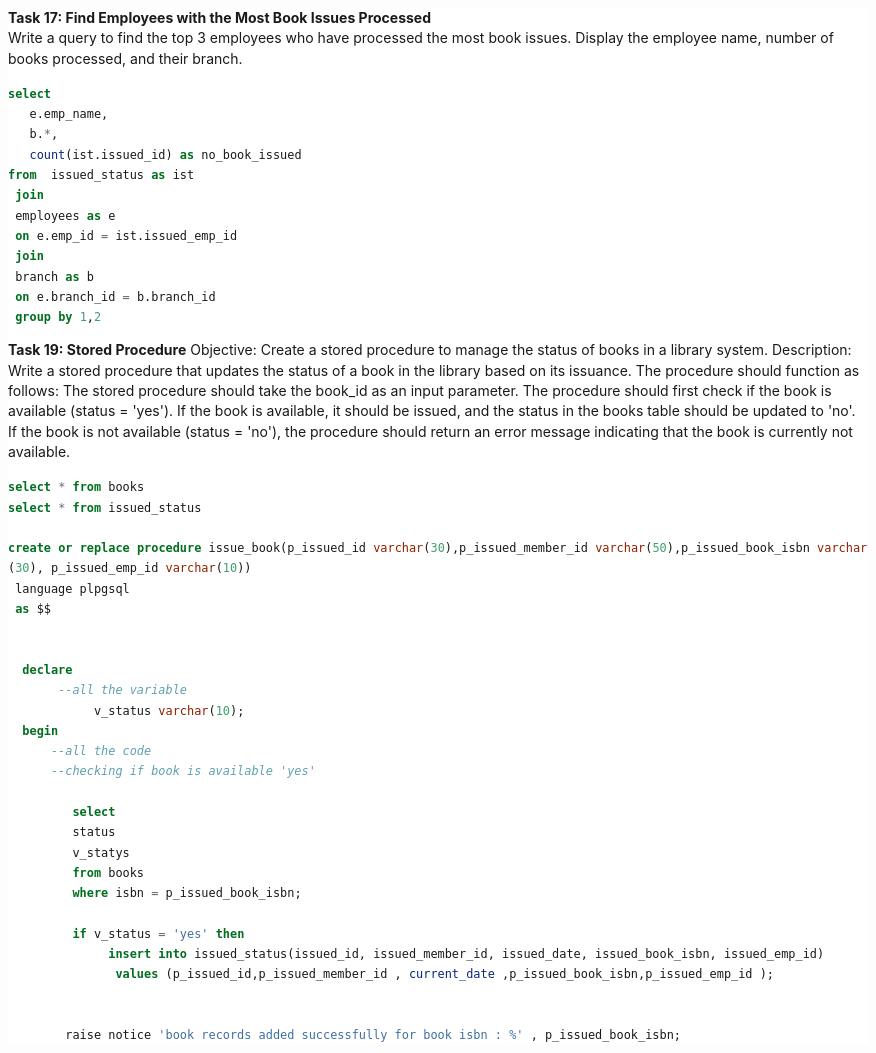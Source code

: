
**Task 17: Find Employees with the Most Book Issues Processed**  
Write a query to find the top 3 employees who have processed the most book issues. Display the employee name, number of books processed, and their branch.

```sql
select 
   e.emp_name,
   b.*,
   count(ist.issued_id) as no_book_issued
from  issued_status as ist
 join 
 employees as e
 on e.emp_id = ist.issued_emp_id
 join
 branch as b
 on e.branch_id = b.branch_id
 group by 1,2
```   


**Task 19: Stored Procedure**
Objective:
Create a stored procedure to manage the status of books in a library system.
Description:
Write a stored procedure that updates the status of a book in the library based on its issuance. The procedure should function as follows:
The stored procedure should take the book_id as an input parameter.
The procedure should first check if the book is available (status = 'yes').
If the book is available, it should be issued, and the status in the books table should be updated to 'no'.
If the book is not available (status = 'no'), the procedure should return an error message indicating that the book is currently not available.

```sql
select * from books
select * from issued_status

create or replace procedure issue_book(p_issued_id varchar(30),p_issued_member_id varchar(50),p_issued_book_isbn varchar(30), p_issued_emp_id varchar(10))
 language plpgsql
 as $$


  declare 
       --all the variable
            v_status varchar(10);
  begin
      --all the code
	  --checking if book is available 'yes'
         
         select 
		 status
		 v_statys
		 from books
		 where isbn = p_issued_book_isbn;

		 if v_status = 'yes' then
		      insert into issued_status(issued_id, issued_member_id, issued_date, issued_book_isbn, issued_emp_id)   
		       values (p_issued_id,p_issued_member_id , current_date ,p_issued_book_isbn,p_issued_emp_id );
		 

		raise notice 'book records added successfully for book isbn : %' , p_issued_book_isbn;

```